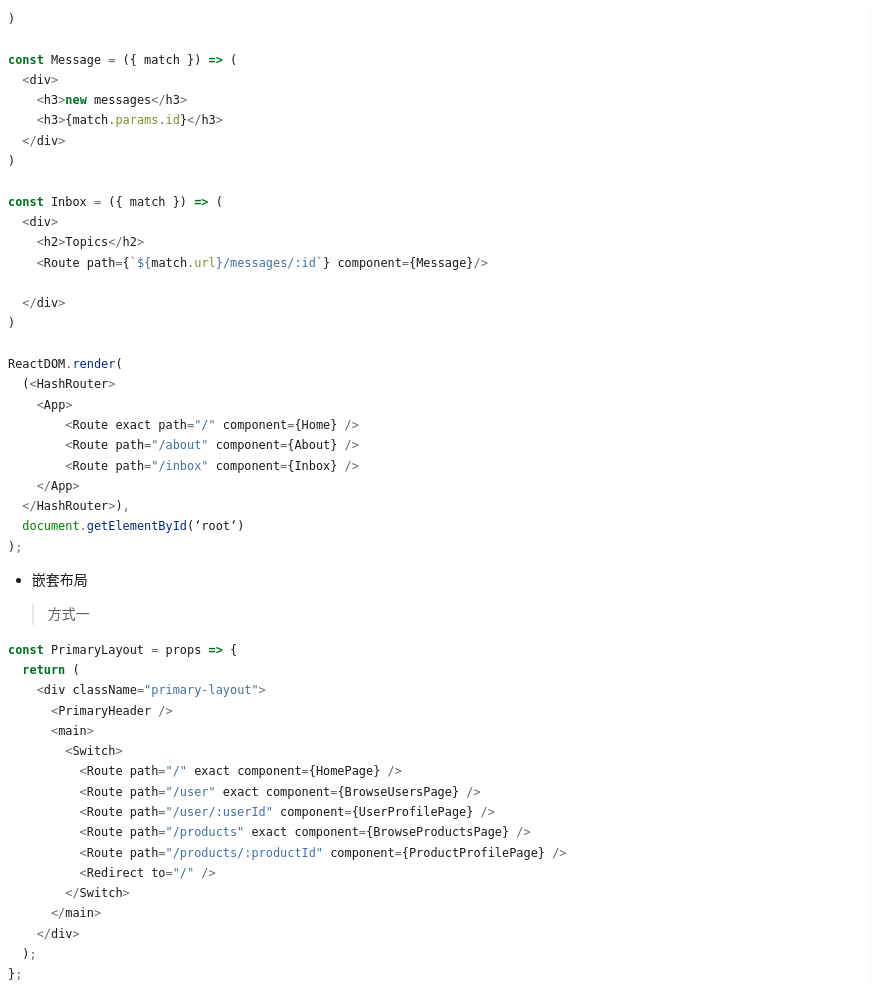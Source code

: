 ```javascript
)

const Message = ({ match }) => (
  <div>
    <h3>new messages</h3>
    <h3>{match.params.id}</h3>
  </div>
)

const Inbox = ({ match }) => (
  <div>
    <h2>Topics</h2>
    <Route path={`${match.url}/messages/:id`} component={Message}/>

  </div>
) 

ReactDOM.render(
  (<HashRouter>
    <App>
        <Route exact path="/" component={Home} />
        <Route path="/about" component={About} />
        <Route path="/inbox" component={Inbox} />
    </App>
  </HashRouter>),
  document.getElementById(‘root‘)
);

```

- 嵌套布局


> 方式一

```javascript
const PrimaryLayout = props => {
  return (
    <div className="primary-layout">
      <PrimaryHeader />
      <main>
        <Switch>
          <Route path="/" exact component={HomePage} />
          <Route path="/user" exact component={BrowseUsersPage} />
          <Route path="/user/:userId" component={UserProfilePage} />
          <Route path="/products" exact component={BrowseProductsPage} />
          <Route path="/products/:productId" component={ProductProfilePage} />
          <Redirect to="/" />
        </Switch>
      </main>
    </div>
  );
};
```
